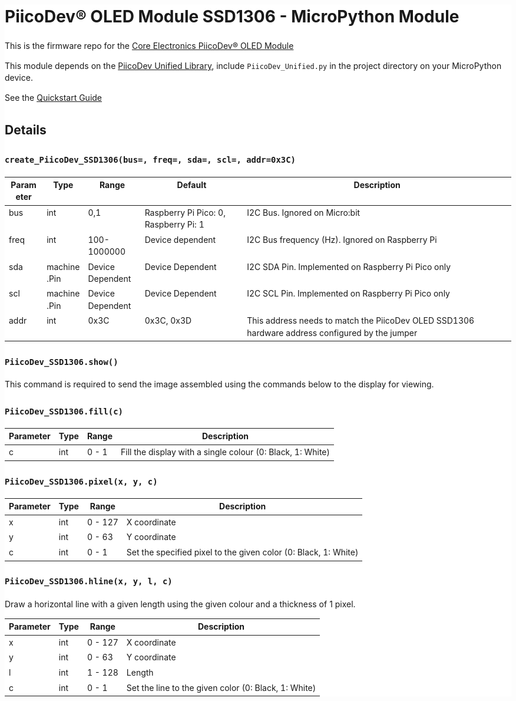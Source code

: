 # PiicoDev® OLED Module SSD1306 -  MicroPython Module

This is the firmware repo for the [Core Electronics PiicoDev® OLED Module](https://core-electronics.com.au/catalog/product/view/sku/CE07911)

This module depends on the [PiicoDev Unified Library](https://github.com/CoreElectronics/CE-PiicoDev-Unified), include `PiicoDev_Unified.py` in the project directory on your MicroPython device.


See the [Quickstart Guide](https://piico.dev/p14)


## Details
### `create_PiicoDev_SSD1306(bus=, freq=, sda=, scl=, addr=0x3C)`
Parameter | Type | Range | Default | Description
--- | --- | --- | --- | ---
bus | int | 0,1 | Raspberry Pi Pico: 0, Raspberry Pi: 1 | I2C Bus.  Ignored on Micro:bit
freq | int | 100-1000000 | Device dependent | I2C Bus frequency (Hz).  Ignored on Raspberry Pi
sda | machine.Pin | Device Dependent | Device Dependent | I2C SDA Pin. Implemented on Raspberry Pi Pico only
scl | machine.Pin | Device Dependent | Device Dependent | I2C SCL Pin. Implemented on Raspberry Pi Pico only
addr | int | 0x3C | 0x3C, 0x3D | This address needs to match the PiicoDev OLED SSD1306 hardware address configured by the jumper

### `PiicoDev_SSD1306.show()`
This command is required to send the image assembled using the commands below to the display for viewing.

### `PiicoDev_SSD1306.fill(c)`
Parameter | Type | Range | Description
--- | --- | --- | ---
c | int | 0 - 1 | Fill the display with a single colour (0: Black, 1: White)

### `PiicoDev_SSD1306.pixel(x, y, c)`
Parameter | Type | Range | Description
--- | --- | --- | ---
x | int | 0 - 127 | X coordinate
y | int | 0 - 63 | Y coordinate
c | int | 0 - 1 | Set the specified pixel to the given color (0: Black, 1: White)

### `PiicoDev_SSD1306.hline(x, y, l, c)`
Draw a horizontal line with a given length using the given colour and a thickness of 1 pixel.

Parameter | Type | Range | Description
--- | --- | --- | ---
x | int | 0 - 127 | X coordinate
y | int | 0 - 63 | Y coordinate
l | int | 1 - 128 | Length
c | int | 0 - 1 | Set the line to the given color (0: Black, 1: White)
